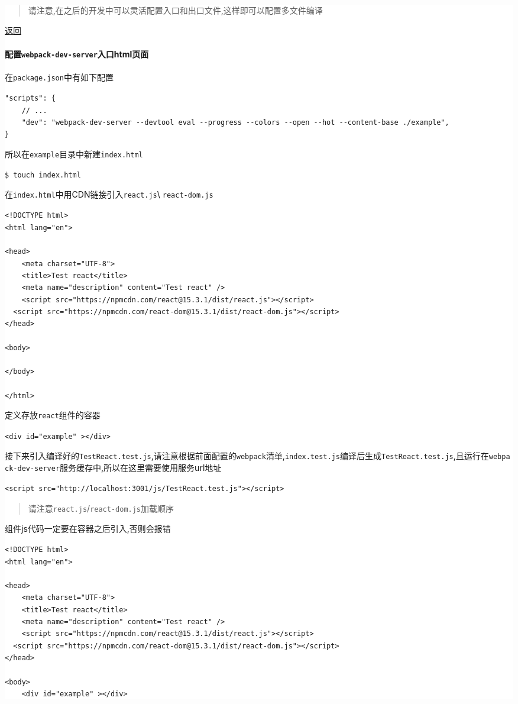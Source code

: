 > 请注意,在之后的开发中可以灵活配置入口和出口文件,这样即可以配置多文件编译

[返回](#6)

<a name="6.4"></a>
#### 配置`webpack-dev-server`入口html页面

在`package.json`中有如下配置
```
"scripts": {
    // ...
    "dev": "webpack-dev-server --devtool eval --progress --colors --open --hot --content-base ./example",
}
```

所以在`example`目录中新建`index.html`
```
$ touch index.html
```

在`index.html`中用CDN链接引入`react.js`\ `react-dom.js`
```
<!DOCTYPE html>
<html lang="en">

<head>
    <meta charset="UTF-8">
    <title>Test react</title>
    <meta name="description" content="Test react" />
    <script src="https://npmcdn.com/react@15.3.1/dist/react.js"></script>
  <script src="https://npmcdn.com/react-dom@15.3.1/dist/react-dom.js"></script>
</head>

<body>
    
</body>

</html>
```

定义存放`react`组件的容器
```
<div id="example" ></div>
```

接下来引入编译好的`TestReact.test.js`,请注意根据前面配置的`webpack`清单,`index.test.js`编译后生成`TestReact.test.js`,且运行在`webpack-dev-server`服务缓存中,所以在这里需要使用服务url地址
```
<script src="http://localhost:3001/js/TestReact.test.js"></script>
```

> 请注意`react.js`/`react-dom.js`加载顺序

组件js代码一定要在容器之后引入,否则会报错
```
<!DOCTYPE html>
<html lang="en">

<head>
    <meta charset="UTF-8">
    <title>Test react</title>
    <meta name="description" content="Test react" />
    <script src="https://npmcdn.com/react@15.3.1/dist/react.js"></script>
  <script src="https://npmcdn.com/react-dom@15.3.1/dist/react-dom.js"></script>
</head>

<body>
    <div id="example" ></div>
```